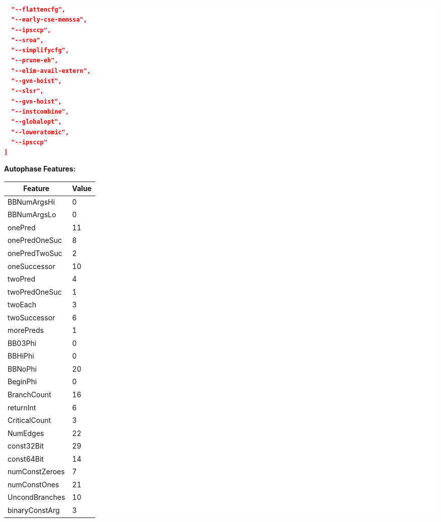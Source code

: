 ```json
  "--flattencfg",
  "--early-cse-memssa",
  "--ipsccp",
  "--sroa",
  "--simplifycfg",
  "--prune-eh",
  "--elim-avail-extern",
  "--gvn-hoist",
  "--slsr",
  "--gvn-hoist",
  "--instcombine",
  "--globalopt",
  "--loweratomic",
  "--ipsccp"
]
```

**Autophase Features:**

| Feature | Value |
|---------|-------|
| BBNumArgsHi | 0 |
| BBNumArgsLo | 0 |
| onePred | 11 |
| onePredOneSuc | 8 |
| onePredTwoSuc | 2 |
| oneSuccessor | 10 |
| twoPred | 4 |
| twoPredOneSuc | 1 |
| twoEach | 3 |
| twoSuccessor | 6 |
| morePreds | 1 |
| BB03Phi | 0 |
| BBHiPhi | 0 |
| BBNoPhi | 20 |
| BeginPhi | 0 |
| BranchCount | 16 |
| returnInt | 6 |
| CriticalCount | 3 |
| NumEdges | 22 |
| const32Bit | 29 |
| const64Bit | 14 |
| numConstZeroes | 7 |
| numConstOnes | 21 |
| UncondBranches | 10 |
| binaryConstArg | 3 |